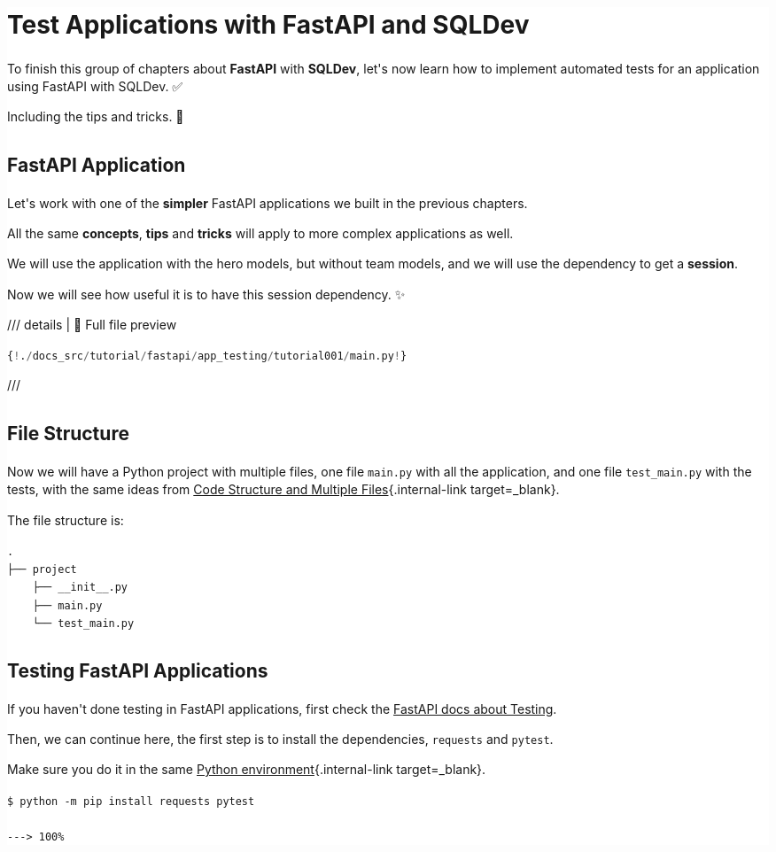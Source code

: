 # Test Applications with FastAPI and SQLDev

To finish this group of chapters about **FastAPI** with **SQLDev**, let's now learn how to implement automated tests for an application using FastAPI with SQLDev. ✅

Including the tips and tricks. 🎁

## FastAPI Application

Let's work with one of the **simpler** FastAPI applications we built in the previous chapters.

All the same **concepts**, **tips** and **tricks** will apply to more complex applications as well.

We will use the application with the hero models, but without team models, and we will use the dependency to get a **session**.

Now we will see how useful it is to have this session dependency. ✨

/// details | 👀 Full file preview

```Python
{!./docs_src/tutorial/fastapi/app_testing/tutorial001/main.py!}
```

///

## File Structure

Now we will have a Python project with multiple files, one file `main.py` with all the application, and one file `test_main.py` with the tests, with the same ideas from [Code Structure and Multiple Files](../code-structure.md){.internal-link target=_blank}.

The file structure is:

```
.
├── project
    ├── __init__.py
    ├── main.py
    └── test_main.py
```

## Testing FastAPI Applications

If you haven't done testing in FastAPI applications, first check the <a href="https://readyapi.khulnasoft.com/tutorial/testing/" class="external-link" target="_blank">FastAPI docs about Testing</a>.

Then, we can continue here, the first step is to install the dependencies, `requests` and `pytest`.

Make sure you do it in the same [Python environment](../index.md#create-a-python-virtual-environment){.internal-link target=_blank}.

<div class="termy">

```console
$ python -m pip install requests pytest

---> 100%
```
